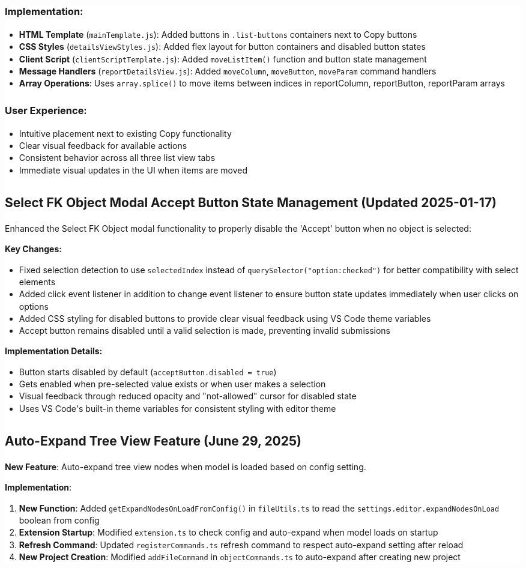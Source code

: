 ### Implementation:
- **HTML Template** (`mainTemplate.js`): Added buttons in `.list-buttons` containers next to Copy buttons
- **CSS Styles** (`detailsViewStyles.js`): Added flex layout for button containers and disabled button states
- **Client Script** (`clientScriptTemplate.js`): Added `moveListItem()` function and button state management
- **Message Handlers** (`reportDetailsView.js`): Added `moveColumn`, `moveButton`, `moveParam` command handlers
- **Array Operations**: Uses `array.splice()` to move items between indices in reportColumn, reportButton, reportParam arrays

### User Experience:
- Intuitive placement next to existing Copy functionality
- Clear visual feedback for available actions
- Consistent behavior across all three list view tabs
- Immediate visual updates in the UI when items are moved

## Select FK Object Modal Accept Button State Management (Updated 2025-01-17)

Enhanced the Select FK Object modal functionality to properly disable the 'Accept' button when no object is selected:

**Key Changes:**
- Fixed selection detection to use `selectedIndex` instead of `querySelector("option:checked")` for better compatibility with select elements
- Added click event listener in addition to change event listener to ensure button state updates immediately when user clicks on options
- Added CSS styling for disabled buttons to provide clear visual feedback using VS Code theme variables
- Accept button remains disabled until a valid selection is made, preventing invalid submissions

**Implementation Details:**
- Button starts disabled by default (`acceptButton.disabled = true`)
- Gets enabled when pre-selected value exists or when user makes a selection
- Visual feedback through reduced opacity and "not-allowed" cursor for disabled state
- Uses VS Code's built-in theme variables for consistent styling with editor theme

## Auto-Expand Tree View Feature (June 29, 2025)

**New Feature**: Auto-expand tree view nodes when model is loaded based on config setting.

**Implementation**:
1. **New Function**: Added `getExpandNodesOnLoadFromConfig()` in `fileUtils.ts` to read the `settings.editor.expandNodesOnLoad` boolean from config
2. **Extension Startup**: Modified `extension.ts` to check config and auto-expand when model loads on startup
3. **Refresh Command**: Updated `registerCommands.ts` refresh command to respect auto-expand setting after reload
4. **New Project Creation**: Modified `addFileCommand` in `objectCommands.ts` to auto-expand after creating new project

